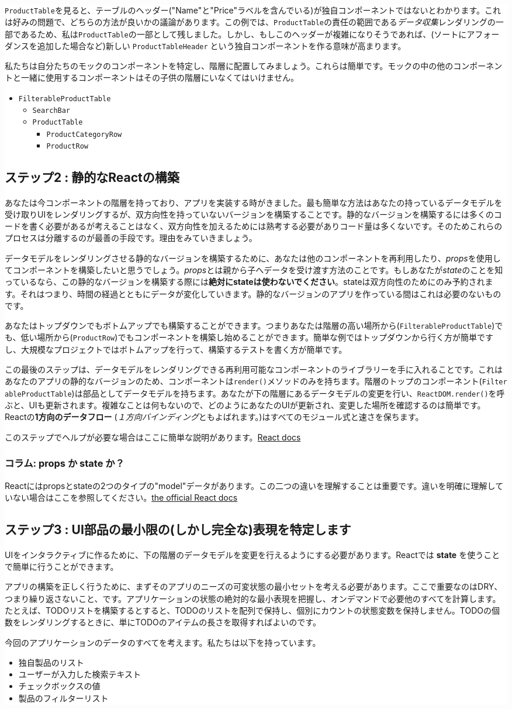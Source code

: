 `ProductTable`を見ると、テーブルのヘッダー("Name"と"Price"ラベルを含んでいる)が独自コンポーネントではないとわかります。これは好みの問題で、どちらの方法が良いかの議論があります。この例では、`ProductTable`の責任の範囲である*データ収集*レンダリングの一部であるため、私は`ProductTable`の一部として残しました。しかし、もしこのヘッダーが複雑になりそうであれば、(ソートにアフォーダンスを追加した場合など)新しい `ProductTableHeader` という独自コンポーネントを作る意味が高まります。


私たちは自分たちのモックのコンポーネントを特定し、階層に配置してみましょう。これらは簡単です。モックの中の他のコンポーネントと一緒に使用するコンポーネントはその子供の階層にいなくてはいけません。

  * `FilterableProductTable`
    * `SearchBar`
    * `ProductTable`
      * `ProductCategoryRow`
      * `ProductRow`

## ステップ2 : 静的なReactの構築

<iframe width="100%" height="600" src="https://jsfiddle.net/reactjs/yun1vgqb/embedded/" allowfullscreen="allowfullscreen" frameborder="0"></iframe>

あなたは今コンポーネントの階層を持っており、アプリを実装する時がきました。最も簡単な方法はあなたの持っているデータモデルを受け取りUIをレンダリングするが、双方向性を持っていないバージョンを構築することです。静的なバージョンを構築するには多くのコードを書く必要があるが考えることはなく、双方向性を加えるためには熟考する必要がありコード量は多くないです。そのためこれらのプロセスは分離するのが最善の手段です。理由をみていきましょう。

データモデルをレンダリングさせる静的なバージョンを構築するために、あなたは他のコンポーネントを再利用したり、*props*を使用してコンポーネントを構築したいと思うでしょう。*props*とは親から子へデータを受け渡す方法のことです。もしあなたが*state*のことを知っているなら、この静的なバージョンを構築する際には**絶対にstateは使わないでください**。stateは双方向性のためにのみ予約されます。それはつまり、時間の経過とともにデータが変化していきます。静的なバージョンのアプリを作っている間はこれは必要のないものです。

あなたはトップダウンでもボトムアップでも構築することができます。つまりあなたは階層の高い場所から(`FilterableProductTable`)でも、低い場所から(`ProductRow`)でもコンポーネントを構築し始めることができます。簡単な例ではトップダウンから行く方が簡単ですし、大規模なプロジェクトではボトムアップを行って、構築するテストを書く方が簡単です。

この最後のステップは、データモデルをレンダリングできる再利用可能なコンポーネントのライブラリーを手に入れることです。これはあなたのアプリの静的なバージョンのため、コンポーネントは`render()`メソッドのみを持ちます。階層のトップのコンポーネント(`FilterableProductTable`)は部品としてデータモデルを持ちます。あなたが下の階層にあるデータモデルの変更を行い、`ReactDOM.render()`を呼ぶと、UIも更新されます。複雑なことは何もないので、どのようにあなたのUIが更新され、変更した場所を確認するのは簡単です。Reactの**1方向のデータフロー** (*１方向バインディング*ともよばれます。)はすべてのモジュール式と速さを保ちます。

このステップでヘルプが必要な場合はここに簡単な説明があります。[React docs](/react/docs/)

### コラム: props か state か？

Reactにはpropsとstateの2つのタイプの"model"データがあります。この二つの違いを理解することは重要です。違いを明確に理解していない場合はここを参照してください。[the official React docs](/react/docs/interactivity-and-dynamic-uis.html)

## ステップ3 : UI部品の最小限の(しかし完全な)表現を特定します

UIをインタラクティブに作るために、下の階層のデータモデルを変更を行えるようにする必要があります。Reactでは **state** を使うことで簡単に行うことができます。

アプリの構築を正しく行うために、まずそのアプリのニーズの可変状態の最小セットを考える必要があります。ここで重要なのはDRY、つまり繰り返さないこと、です。アプリケーションの状態の絶対的な最小表現を把握し、オンデマンドで必要他のすべてを計算します。たとえば、TODOリストを構築するとすると、TODOのリストを配列で保持し、個別にカウントの状態変数を保持しません。TODOの個数をレンダリングするときに、単にTODOのアイテムの長さを取得すればよいのです。

今回のアプリケーションのデータのすべてを考えます。私たちは以下を持っています。

  * 独自製品のリスト
  * ユーザーが入力した検索テキスト
  * チェックボックスの値
  * 製品のフィルターリスト
